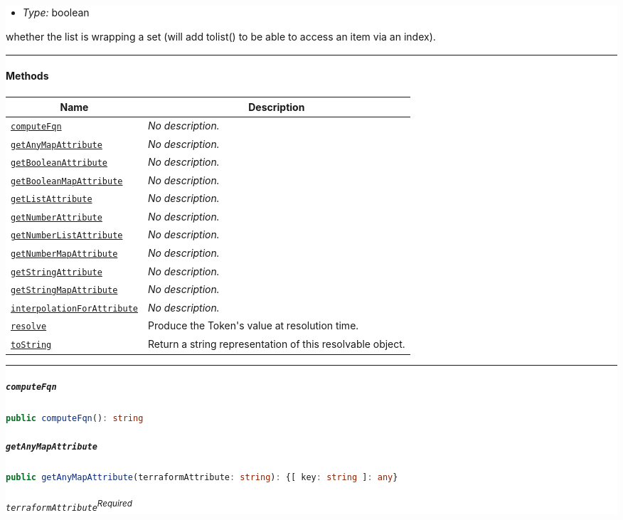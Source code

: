 - *Type:* boolean

whether the list is wrapping a set (will add tolist() to be able to access an item via an index).

---

#### Methods <a name="Methods" id="Methods"></a>

| **Name** | **Description** |
| --- | --- |
| <code><a href="#@cdktf/provider-cloudflare.queue.QueueProducersOutputReference.computeFqn">computeFqn</a></code> | *No description.* |
| <code><a href="#@cdktf/provider-cloudflare.queue.QueueProducersOutputReference.getAnyMapAttribute">getAnyMapAttribute</a></code> | *No description.* |
| <code><a href="#@cdktf/provider-cloudflare.queue.QueueProducersOutputReference.getBooleanAttribute">getBooleanAttribute</a></code> | *No description.* |
| <code><a href="#@cdktf/provider-cloudflare.queue.QueueProducersOutputReference.getBooleanMapAttribute">getBooleanMapAttribute</a></code> | *No description.* |
| <code><a href="#@cdktf/provider-cloudflare.queue.QueueProducersOutputReference.getListAttribute">getListAttribute</a></code> | *No description.* |
| <code><a href="#@cdktf/provider-cloudflare.queue.QueueProducersOutputReference.getNumberAttribute">getNumberAttribute</a></code> | *No description.* |
| <code><a href="#@cdktf/provider-cloudflare.queue.QueueProducersOutputReference.getNumberListAttribute">getNumberListAttribute</a></code> | *No description.* |
| <code><a href="#@cdktf/provider-cloudflare.queue.QueueProducersOutputReference.getNumberMapAttribute">getNumberMapAttribute</a></code> | *No description.* |
| <code><a href="#@cdktf/provider-cloudflare.queue.QueueProducersOutputReference.getStringAttribute">getStringAttribute</a></code> | *No description.* |
| <code><a href="#@cdktf/provider-cloudflare.queue.QueueProducersOutputReference.getStringMapAttribute">getStringMapAttribute</a></code> | *No description.* |
| <code><a href="#@cdktf/provider-cloudflare.queue.QueueProducersOutputReference.interpolationForAttribute">interpolationForAttribute</a></code> | *No description.* |
| <code><a href="#@cdktf/provider-cloudflare.queue.QueueProducersOutputReference.resolve">resolve</a></code> | Produce the Token's value at resolution time. |
| <code><a href="#@cdktf/provider-cloudflare.queue.QueueProducersOutputReference.toString">toString</a></code> | Return a string representation of this resolvable object. |

---

##### `computeFqn` <a name="computeFqn" id="@cdktf/provider-cloudflare.queue.QueueProducersOutputReference.computeFqn"></a>

```typescript
public computeFqn(): string
```

##### `getAnyMapAttribute` <a name="getAnyMapAttribute" id="@cdktf/provider-cloudflare.queue.QueueProducersOutputReference.getAnyMapAttribute"></a>

```typescript
public getAnyMapAttribute(terraformAttribute: string): {[ key: string ]: any}
```

###### `terraformAttribute`<sup>Required</sup> <a name="terraformAttribute" id="@cdktf/provider-cloudflare.queue.QueueProducersOutputReference.getAnyMapAttribute.parameter.terraformAttribute"></a>
